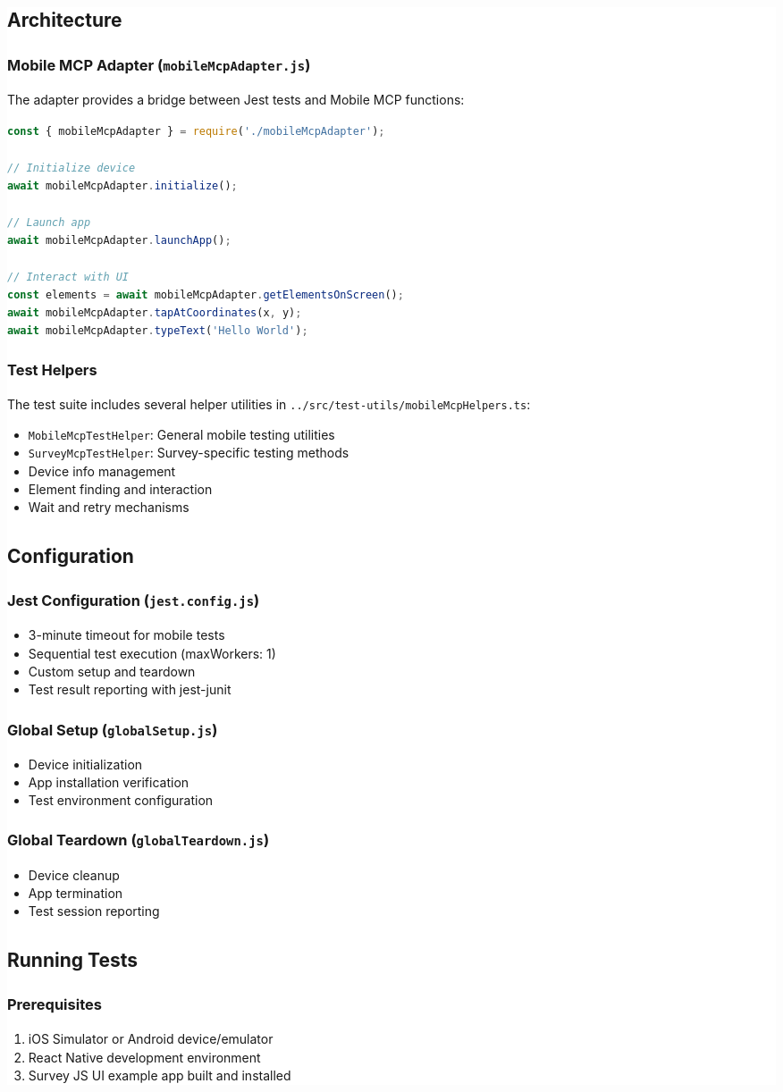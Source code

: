 ## Architecture

### Mobile MCP Adapter (`mobileMcpAdapter.js`)
The adapter provides a bridge between Jest tests and Mobile MCP functions:

```javascript
const { mobileMcpAdapter } = require('./mobileMcpAdapter');

// Initialize device
await mobileMcpAdapter.initialize();

// Launch app
await mobileMcpAdapter.launchApp();

// Interact with UI
const elements = await mobileMcpAdapter.getElementsOnScreen();
await mobileMcpAdapter.tapAtCoordinates(x, y);
await mobileMcpAdapter.typeText('Hello World');
```

### Test Helpers
The test suite includes several helper utilities in `../src/test-utils/mobileMcpHelpers.ts`:
- `MobileMcpTestHelper`: General mobile testing utilities
- `SurveyMcpTestHelper`: Survey-specific testing methods
- Device info management
- Element finding and interaction
- Wait and retry mechanisms

## Configuration

### Jest Configuration (`jest.config.js`)
- 3-minute timeout for mobile tests
- Sequential test execution (maxWorkers: 1)
- Custom setup and teardown
- Test result reporting with jest-junit

### Global Setup (`globalSetup.js`)
- Device initialization
- App installation verification
- Test environment configuration

### Global Teardown (`globalTeardown.js`)
- Device cleanup
- App termination
- Test session reporting

## Running Tests

### Prerequisites
1. iOS Simulator or Android device/emulator
2. React Native development environment
3. Survey JS UI example app built and installed

